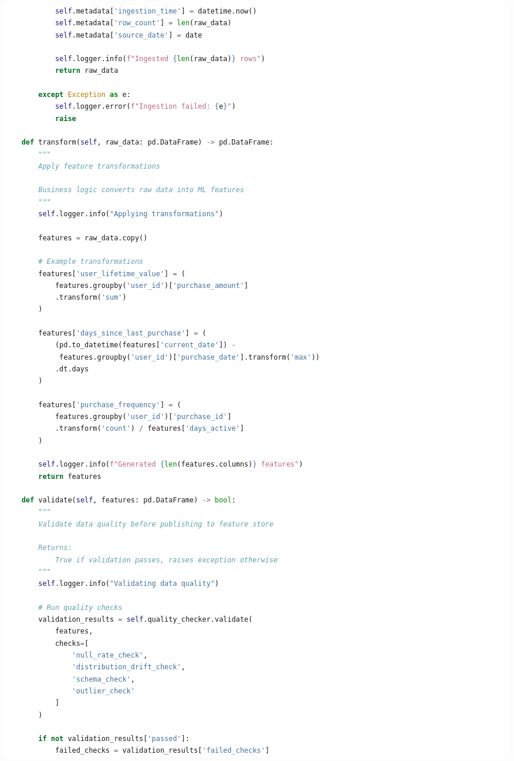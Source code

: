```python
            self.metadata['ingestion_time'] = datetime.now()
            self.metadata['row_count'] = len(raw_data)
            self.metadata['source_date'] = date

            self.logger.info(f"Ingested {len(raw_data)} rows")
            return raw_data

        except Exception as e:
            self.logger.error(f"Ingestion failed: {e}")
            raise

    def transform(self, raw_data: pd.DataFrame) -> pd.DataFrame:
        """
        Apply feature transformations

        Business logic converts raw data into ML features
        """
        self.logger.info("Applying transformations")

        features = raw_data.copy()

        # Example transformations
        features['user_lifetime_value'] = (
            features.groupby('user_id')['purchase_amount']
            .transform('sum')
        )

        features['days_since_last_purchase'] = (
            (pd.to_datetime(features['current_date']) -
             features.groupby('user_id')['purchase_date'].transform('max'))
            .dt.days
        )

        features['purchase_frequency'] = (
            features.groupby('user_id')['purchase_id']
            .transform('count') / features['days_active']
        )

        self.logger.info(f"Generated {len(features.columns)} features")
        return features

    def validate(self, features: pd.DataFrame) -> bool:
        """
        Validate data quality before publishing to feature store

        Returns:
            True if validation passes, raises exception otherwise
        """
        self.logger.info("Validating data quality")

        # Run quality checks
        validation_results = self.quality_checker.validate(
            features,
            checks=[
                'null_rate_check',
                'distribution_drift_check',
                'schema_check',
                'outlier_check'
            ]
        )

        if not validation_results['passed']:
            failed_checks = validation_results['failed_checks']
```